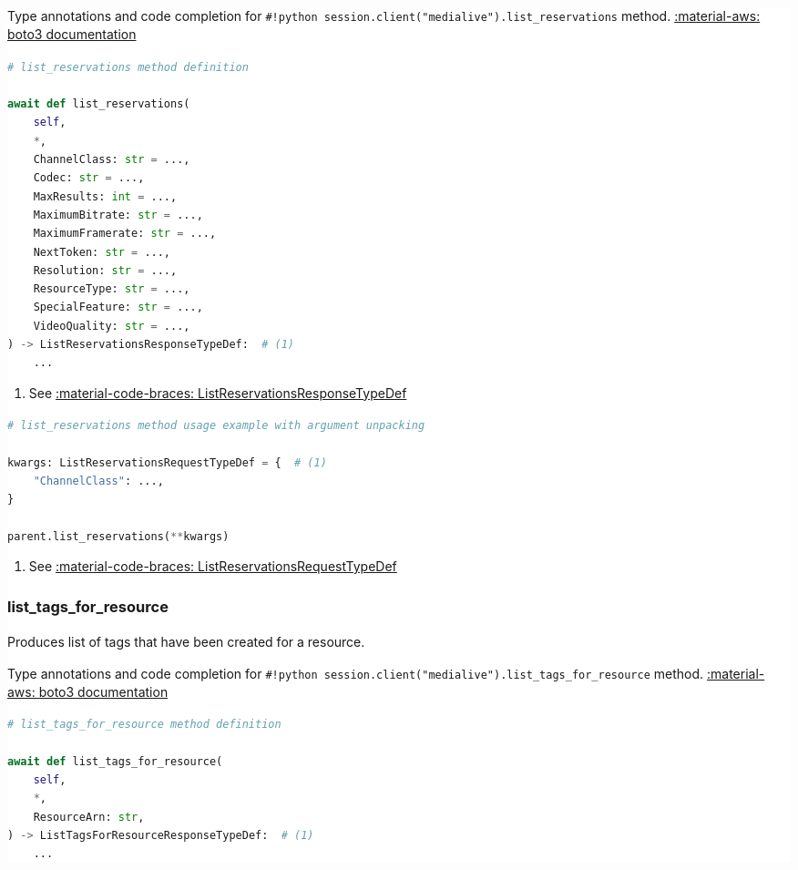 Type annotations and code completion for `#!python session.client("medialive").list_reservations` method.
[:material-aws: boto3 documentation](https://boto3.amazonaws.com/v1/documentation/api/latest/reference/services/medialive.html#MediaLive.Client)

```python
# list_reservations method definition

await def list_reservations(
    self,
    *,
    ChannelClass: str = ...,
    Codec: str = ...,
    MaxResults: int = ...,
    MaximumBitrate: str = ...,
    MaximumFramerate: str = ...,
    NextToken: str = ...,
    Resolution: str = ...,
    ResourceType: str = ...,
    SpecialFeature: str = ...,
    VideoQuality: str = ...,
) -> ListReservationsResponseTypeDef:  # (1)
    ...
```

1. See [:material-code-braces: ListReservationsResponseTypeDef](./type_defs.md#listreservationsresponsetypedef)


```python
# list_reservations method usage example with argument unpacking

kwargs: ListReservationsRequestTypeDef = {  # (1)
    "ChannelClass": ...,
}

parent.list_reservations(**kwargs)
```

1. See [:material-code-braces: ListReservationsRequestTypeDef](./type_defs.md#listreservationsrequesttypedef)

### list\_tags\_for\_resource

Produces list of tags that have been created for a resource.

Type annotations and code completion for `#!python session.client("medialive").list_tags_for_resource` method.
[:material-aws: boto3 documentation](https://boto3.amazonaws.com/v1/documentation/api/latest/reference/services/medialive.html#MediaLive.Client)

```python
# list_tags_for_resource method definition

await def list_tags_for_resource(
    self,
    *,
    ResourceArn: str,
) -> ListTagsForResourceResponseTypeDef:  # (1)
    ...
```
